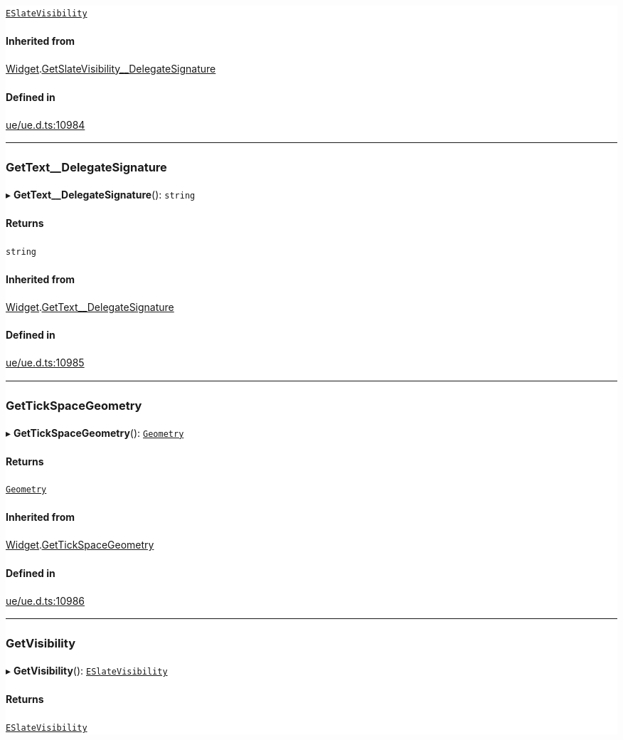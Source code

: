 [`ESlateVisibility`](../enums/ue_ue.ESlateVisibility.md)

#### Inherited from

[Widget](ue_ue.Widget.md).[GetSlateVisibility__DelegateSignature](ue_ue.Widget.md#getslatevisibility__delegatesignature)

#### Defined in

[ue/ue.d.ts:10984](https://github.com/YugMetaverse/yug_typings/blob/b7d9b19/ue/ue.d.ts#L10984)

___

### GetText\_\_DelegateSignature

▸ **GetText__DelegateSignature**(): `string`

#### Returns

`string`

#### Inherited from

[Widget](ue_ue.Widget.md).[GetText__DelegateSignature](ue_ue.Widget.md#gettext__delegatesignature)

#### Defined in

[ue/ue.d.ts:10985](https://github.com/YugMetaverse/yug_typings/blob/b7d9b19/ue/ue.d.ts#L10985)

___

### GetTickSpaceGeometry

▸ **GetTickSpaceGeometry**(): [`Geometry`](ue_ue.Geometry.md)

#### Returns

[`Geometry`](ue_ue.Geometry.md)

#### Inherited from

[Widget](ue_ue.Widget.md).[GetTickSpaceGeometry](ue_ue.Widget.md#gettickspacegeometry)

#### Defined in

[ue/ue.d.ts:10986](https://github.com/YugMetaverse/yug_typings/blob/b7d9b19/ue/ue.d.ts#L10986)

___

### GetVisibility

▸ **GetVisibility**(): [`ESlateVisibility`](../enums/ue_ue.ESlateVisibility.md)

#### Returns

[`ESlateVisibility`](../enums/ue_ue.ESlateVisibility.md)
